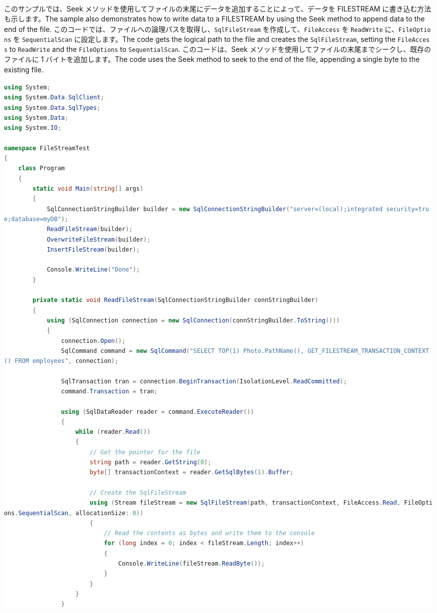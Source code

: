 <span data-ttu-id="c1893-127">このサンプルでは、Seek メソッドを使用してファイルの末尾にデータを追加することによって、データを FILESTREAM に書き込む方法も示します。</span><span class="sxs-lookup"><span data-stu-id="c1893-127">The sample also demonstrates how to write data to a FILESTREAM by using the Seek method to append data to the end of the file.</span></span> <span data-ttu-id="c1893-128">このコードでは、ファイルへの論理パスを取得し、`SqlFileStream` を作成して、`FileAccess` を `ReadWrite` に、`FileOptions` を `SequentialScan` に設定します。</span><span class="sxs-lookup"><span data-stu-id="c1893-128">The code gets the logical path to the file and creates the `SqlFileStream`, setting the `FileAccess` to `ReadWrite` and the `FileOptions` to `SequentialScan`.</span></span> <span data-ttu-id="c1893-129">このコードは、Seek メソッドを使用してファイルの末尾までシークし、既存のファイルに 1 バイトを追加します。</span><span class="sxs-lookup"><span data-stu-id="c1893-129">The code uses the Seek method to seek to the end of the file, appending a single byte to the existing file.</span></span>

```csharp
using System;
using System.Data.SqlClient;
using System.Data.SqlTypes;
using System.Data;
using System.IO;

namespace FileStreamTest
{
    class Program
    {
        static void Main(string[] args)
        {
            SqlConnectionStringBuilder builder = new SqlConnectionStringBuilder("server=(local);integrated security=true;database=myDB");
            ReadFileStream(builder);
            OverwriteFileStream(builder);
            InsertFileStream(builder);

            Console.WriteLine("Done");
        }

        private static void ReadFileStream(SqlConnectionStringBuilder connStringBuilder)
        {
            using (SqlConnection connection = new SqlConnection(connStringBuilder.ToString()))
            {
                connection.Open();
                SqlCommand command = new SqlCommand("SELECT TOP(1) Photo.PathName(), GET_FILESTREAM_TRANSACTION_CONTEXT() FROM employees", connection);

                SqlTransaction tran = connection.BeginTransaction(IsolationLevel.ReadCommitted);
                command.Transaction = tran;

                using (SqlDataReader reader = command.ExecuteReader())
                {
                    while (reader.Read())
                    {
                        // Get the pointer for the file
                        string path = reader.GetString(0);
                        byte[] transactionContext = reader.GetSqlBytes(1).Buffer;

                        // Create the SqlFileStream
                        using (Stream fileStream = new SqlFileStream(path, transactionContext, FileAccess.Read, FileOptions.SequentialScan, allocationSize: 0))
                        {
                            // Read the contents as bytes and write them to the console
                            for (long index = 0; index < fileStream.Length; index++)
                            {
                                Console.WriteLine(fileStream.ReadByte());
                            }
                        }
                    }
                }
```